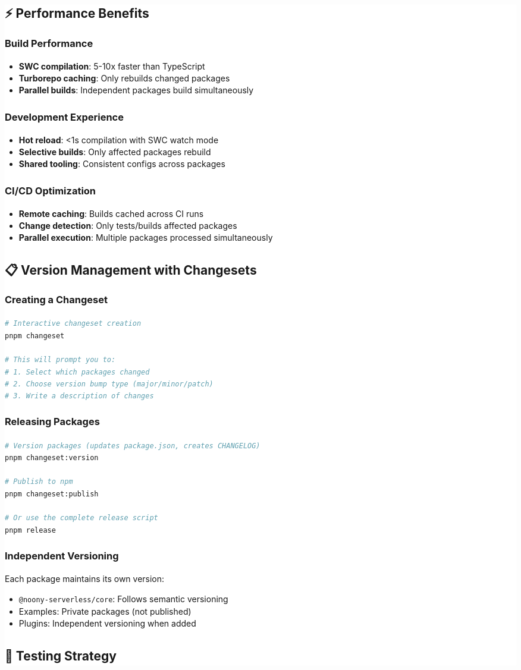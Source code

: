## ⚡ Performance Benefits

### Build Performance
- **SWC compilation**: 5-10x faster than TypeScript
- **Turborepo caching**: Only rebuilds changed packages
- **Parallel builds**: Independent packages build simultaneously

### Development Experience
- **Hot reload**: &lt;1s compilation with SWC watch mode
- **Selective builds**: Only affected packages rebuild
- **Shared tooling**: Consistent configs across packages

### CI/CD Optimization
- **Remote caching**: Builds cached across CI runs
- **Change detection**: Only tests/builds affected packages
- **Parallel execution**: Multiple packages processed simultaneously

## 📋 Version Management with Changesets

### Creating a Changeset
```bash
# Interactive changeset creation
pnpm changeset

# This will prompt you to:
# 1. Select which packages changed
# 2. Choose version bump type (major/minor/patch)
# 3. Write a description of changes
```

### Releasing Packages
```bash
# Version packages (updates package.json, creates CHANGELOG)
pnpm changeset:version

# Publish to npm
pnpm changeset:publish

# Or use the complete release script
pnpm release
```

### Independent Versioning
Each package maintains its own version:
- `@noony-serverless/core`: Follows semantic versioning
- Examples: Private packages (not published)
- Plugins: Independent versioning when added

## 🧪 Testing Strategy
